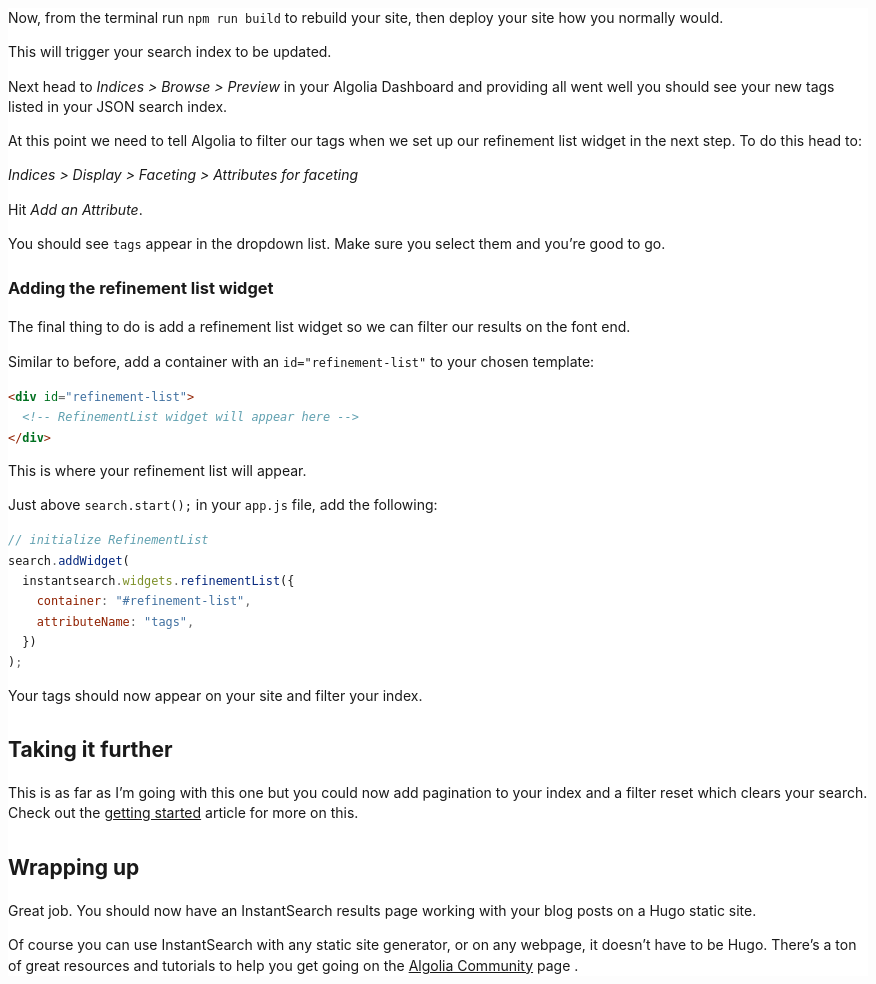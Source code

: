 Now, from the terminal run `npm run build` to rebuild your site, then deploy your site how you normally would.

This will trigger your search index to be updated.

Next head to _Indices > Browse > Preview_ in your Algolia Dashboard and providing all went well you should see your new tags listed in your JSON search index.

At this point we need to tell Algolia to filter our tags when we set up our refinement list widget in the next step. To do this head to:

_Indices > Display > Faceting > Attributes for faceting_

Hit _Add an Attribute_.

You should see `tags` appear in the dropdown list. Make sure you select them and you’re good to go.

### Adding the refinement list widget

The final thing to do is add a refinement list widget so we can filter our results on the font end.

Similar to before, add a container with an `id="refinement-list"` to your chosen template:

```html
<div id="refinement-list">
  <!-- RefinementList widget will appear here -->
</div>
```

This is where your refinement list will appear.

Just above `search.start();` in your `app.js` file, add the following:

```javascript
// initialize RefinementList
search.addWidget(
  instantsearch.widgets.refinementList({
    container: "#refinement-list",
    attributeName: "tags",
  })
);
```

Your tags should now appear on your site and filter your index.

## Taking it further

This is as far as I’m going with this one but you could now add pagination to your index and a filter reset which clears your search. Check out the [getting started](https://community.algolia.com/instantsearch.js/v2/getting-started.html) article for more on this.

## Wrapping up

Great job. You should now have an InstantSearch results page working with your blog posts on a Hugo static site.

Of course you can use InstantSearch with any static site generator, or on any webpage, it doesn’t have to be Hugo. There’s a ton of great resources and tutorials to help you get going on the [Algolia Community](https://community.algolia.com/) page .
